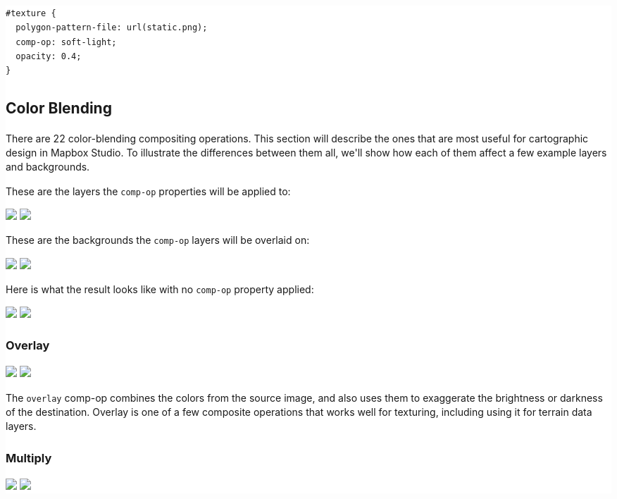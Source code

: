     #texture {
      polygon-pattern-file: url(static.png);
      comp-op: soft-light;
      opacity: 0.4;
    }

## Color Blending

There are 22 color-blending compositing operations. This section will describe the ones that are most useful for cartographic design in Mapbox Studio. To illustrate the differences between them all, we'll show how each of them affect a few example layers and backgrounds.

These are the layers the `comp-op` properties will be applied to:

<div class='center'>
    <img class='inline' src='https://cloud.githubusercontent.com/assets/83384/3881387/233691b2-218d-11e4-992f-3e58df40febd.png' />
    <img class='inline' src='https://cloud.githubusercontent.com/assets/83384/3881393/234c2e32-218d-11e4-846c-e92949653007.png' />
</div>

These are the backgrounds the `comp-op` layers will be overlaid on:

<div class='center'>
    <img class='inline' src='https://cloud.githubusercontent.com/assets/83384/3881341/22ac38c8-218d-11e4-8e3a-52f3b5e4e048.png' />
    <img class='inline' src='https://cloud.githubusercontent.com/assets/83384/3881342/22ac91d8-218d-11e4-9f95-c5ecf675a608.png' />
</div>

Here is what the result looks like with no `comp-op` property applied:

<div class='center'>
    <img class='inline' src='https://cloud.githubusercontent.com/assets/83384/3881398/236277aa-218d-11e4-813d-418292c58223.png' />
    <img class='inline' src='https://cloud.githubusercontent.com/assets/83384/3881397/2359adbe-218d-11e4-9cfe-40aba11df42b.png' />
</div>

### Overlay

<div class='center'>
    <img class='inline' src='https://cloud.githubusercontent.com/assets/83384/3881377/2318eef0-218d-11e4-94c0-0c58a5995a33.png' />
    <img class='inline' src='https://cloud.githubusercontent.com/assets/83384/3881381/2326cb06-218d-11e4-9295-92c99e33eac3.png' />
</div>

The `overlay` comp-op combines the colors from the source image, and also uses them to exaggerate the brightness or darkness of the destination. Overlay is one of a few composite operations that works well for texturing, including using it for terrain data layers.

### Multiply

<div class='center'>
    <img class='inline' src='https://cloud.githubusercontent.com/assets/83384/3881379/231d32ee-218d-11e4-9627-cc17d776f0a3.png' />
    <img class='inline' src='https://cloud.githubusercontent.com/assets/83384/3881376/23164fba-218d-11e4-9913-7d37b4ce98bd.png' />
</div>
